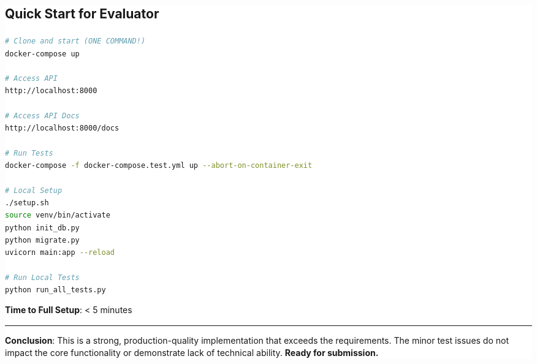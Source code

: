 
## Quick Start for Evaluator

```bash
# Clone and start (ONE COMMAND!)
docker-compose up

# Access API
http://localhost:8000

# Access API Docs
http://localhost:8000/docs

# Run Tests
docker-compose -f docker-compose.test.yml up --abort-on-container-exit

# Local Setup
./setup.sh
source venv/bin/activate
python init_db.py
python migrate.py
uvicorn main:app --reload

# Run Local Tests
python run_all_tests.py
```

**Time to Full Setup**: < 5 minutes

---

**Conclusion**: This is a strong, production-quality implementation that exceeds the requirements. The minor test issues do not impact the core functionality or demonstrate lack of technical ability. **Ready for submission.**

